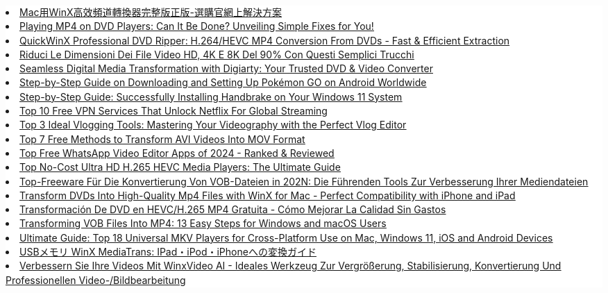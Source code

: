 <li><a href="https://discover-brilliant.techidaily.com/macwinx/"><u>Mac用WinX高效頻道轉換器完整版正版-選購官網上解決方案</u></a></li>
<li><a href="https://discover-brilliant.techidaily.com/playing-mp4-on-dvd-players-can-it-be-done-unveiling-simple-fixes-for-you/"><u>Playing MP4 on DVD Players: Can It Be Done? Unveiling Simple Fixes for You!</u></a></li>
<li><a href="https://discover-brilliant.techidaily.com/quickwinx-professional-dvd-ripper-h264hevc-mp4-conversion-from-dvds-fast-and-efficient-extraction/"><u>QuickWinX Professional DVD Ripper: H.264/HEVC MP4 Conversion From DVDs - Fast & Efficient Extraction</u></a></li>
<li><a href="https://discover-brilliant.techidaily.com/riduci-le-dimensioni-dei-file-video-hd-4k-e-8k-del-90-con-questi-semplici-trucchi/"><u>Riduci Le Dimensioni Dei File Video HD, 4K E 8K Del 90% Con Questi Semplici Trucchi</u></a></li>
<li><a href="https://discover-brilliant.techidaily.com/seamless-digital-media-transformation-with-digiarty-your-trusted-dvd-and-video-converter/"><u>Seamless Digital Media Transformation with Digiarty: Your Trusted DVD & Video Converter</u></a></li>
<li><a href="https://discover-brilliant.techidaily.com/step-by-step-guide-on-downloading-and-setting-up-pokemon-go-on-android-worldwide/"><u>Step-by-Step Guide on Downloading and Setting Up Pokémon GO on Android Worldwide</u></a></li>
<li><a href="https://discover-brilliant.techidaily.com/step-by-step-guide-successfully-installing-handbrake-on-your-windows-11-system/"><u>Step-by-Step Guide: Successfully Installing Handbrake on Your Windows 11 System</u></a></li>
<li><a href="https://discover-brilliant.techidaily.com/top-10-free-vpn-services-that-unlock-netflix-for-global-streaming/"><u>Top 10 Free VPN Services That Unlock Netflix For Global Streaming</u></a></li>
<li><a href="https://discover-brilliant.techidaily.com/top-3-ideal-vlogging-tools-mastering-your-videography-with-the-perfect-vlog-editor/"><u>Top 3 Ideal Vlogging Tools: Mastering Your Videography with the Perfect Vlog Editor</u></a></li>
<li><a href="https://discover-brilliant.techidaily.com/top-7-free-methods-to-transform-avi-videos-into-mov-format/"><u>Top 7 Free Methods to Transform AVI Videos Into MOV Format</u></a></li>
<li><a href="https://discover-brilliant.techidaily.com/top-free-whatsapp-video-editor-apps-of-2024-ranked-and-reviewed/"><u>Top Free WhatsApp Video Editor Apps of 2024 - Ranked & Reviewed</u></a></li>
<li><a href="https://discover-brilliant.techidaily.com/top-no-cost-ultra-hd-h265-hevc-media-players-the-ultimate-guide/"><u>Top No-Cost Ultra HD H.265 HEVC Media Players: The Ultimate Guide</u></a></li>
<li><a href="https://discover-brilliant.techidaily.com/top-freeware-fur-die-konvertierung-von-vob-dateien-in-202n-die-fuhrenden-tools-zur-verbesserung-ihrer-mediendateien/"><u>Top-Freeware Für Die Konvertierung Von VOB-Dateien in 202N: Die Führenden Tools Zur Verbesserung Ihrer Mediendateien</u></a></li>
<li><a href="https://discover-brilliant.techidaily.com/transform-dvds-into-high-quality-mp4-files-with-winx-for-mac-perfect-compatibility-with-iphone-and-ipad/"><u>Transform DVDs Into High-Quality Mp4 Files with WinX for Mac - Perfect Compatibility with iPhone and iPad</u></a></li>
<li><a href="https://discover-brilliant.techidaily.com/transformacion-de-dvd-en-hevch265-mp4-gratuita-como-mejorar-la-calidad-sin-gastos/"><u>Transformación De DVD en HEVC/H.265 MP4 Gratuita - Cómo Mejorar La Calidad Sin Gastos</u></a></li>
<li><a href="https://discover-brilliant.techidaily.com/transforming-vob-files-into-mp4-13-easy-steps-for-windows-and-macos-users/"><u>Transforming VOB Files Into MP4: 13 Easy Steps for Windows and macOS Users</u></a></li>
<li><a href="https://discover-brilliant.techidaily.com/ultimate-guide-top-18-universal-mkv-players-for-cross-platform-use-on-mac-windows-11-ios-and-android-devices/"><u>Ultimate Guide: Top 18 Universal MKV Players for Cross-Platform Use on Mac, Windows 11, iOS and Android Devices</u></a></li>
<li><a href="https://discover-brilliant.techidaily.com/usb-winx-mediatrans-ipadipodiphone/"><u>USBメモリ WinX MediaTrans: IPad・iPod・iPhoneへの変換ガイド</u></a></li>
<li><a href="https://discover-brilliant.techidaily.com/verbessern-sie-ihre-videos-mit-winxvideo-ai-ideales-werkzeug-zur-vergrosserung-stabilisierung-konvertierung-und-professionellen-video-bildbearbeitung/"><u>Verbessern Sie Ihre Videos Mit WinxVideo AI - Ideales Werkzeug Zur Vergrößerung, Stabilisierung, Konvertierung Und Professionellen Video-/Bildbearbeitung</u></a></li>
</ul></div>




